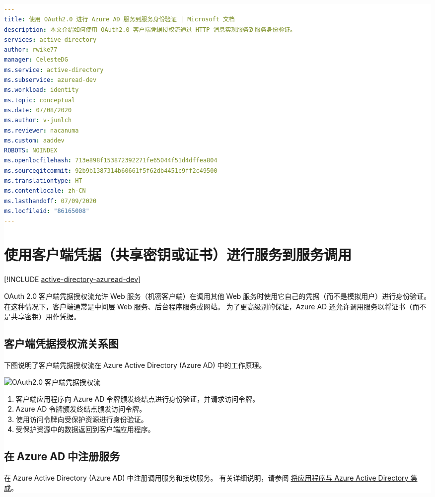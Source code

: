 ```yaml
---
title: 使用 OAuth2.0 进行 Azure AD 服务到服务身份验证 | Microsoft 文档
description: 本文介绍如何使用 OAuth2.0 客户端凭据授权流通过 HTTP 消息实现服务到服务身份验证。
services: active-directory
author: rwike77
manager: CelesteDG
ms.service: active-directory
ms.subservice: azuread-dev
ms.workload: identity
ms.topic: conceptual
ms.date: 07/08/2020
ms.author: v-junlch
ms.reviewer: nacanuma
ms.custom: aaddev
ROBOTS: NOINDEX
ms.openlocfilehash: 713e898f153872392271fe65044f51d4dffea804
ms.sourcegitcommit: 92b9b1387314b60661f5f62db4451c9ff2c49500
ms.translationtype: HT
ms.contentlocale: zh-CN
ms.lasthandoff: 07/09/2020
ms.locfileid: "86165008"
---
```

# <a name="service-to-service-calls-using-client-credentials-shared-secret-or-certificate"></a>使用客户端凭据（共享密钥或证书）进行服务到服务调用

[!INCLUDE [active-directory-azuread-dev](../../../includes/active-directory-azuread-dev.md)]

OAuth 2.0 客户端凭据授权流允许 Web 服务（机密客户端）在调用其他 Web 服务时使用它自己的凭据（而不是模拟用户）进行身份验证。 在这种情况下，客户端通常是中间层 Web 服务、后台程序服务或网站。 为了更高级别的保证，Azure AD 还允许调用服务以将证书（而不是共享密钥）用作凭据。

## <a name="client-credentials-grant-flow-diagram"></a>客户端凭据授权流关系图
下图说明了客户端凭据授权流在 Azure Active Directory (Azure AD) 中的工作原理。

![OAuth2.0 客户端凭据授权流](./media/v1-oauth2-client-creds-grant-flow/active-directory-protocols-oauth-client-credentials-grant-flow.jpg)

1. 客户端应用程序向 Azure AD 令牌颁发终结点进行身份验证，并请求访问令牌。
2. Azure AD 令牌颁发终结点颁发访问令牌。
3. 使用访问令牌向受保护资源进行身份验证。
4. 受保护资源中的数据返回到客户端应用程序。

## <a name="register-the-services-in-azure-ad"></a>在 Azure AD 中注册服务
在 Azure Active Directory (Azure AD) 中注册调用服务和接收服务。 有关详细说明，请参阅 [将应用程序与 Azure Active Directory 集成](../develop/quickstart-register-app.md?toc=/active-directory/azuread-dev/toc.json&bc=/active-directory/azuread-dev/breadcrumb/toc.json)。
